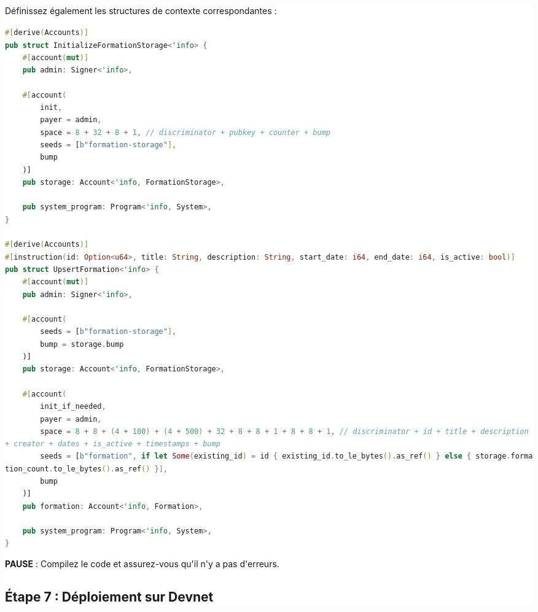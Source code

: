 Définissez également les structures de contexte correspondantes :

```rust
#[derive(Accounts)]
pub struct InitializeFormationStorage<'info> {
    #[account(mut)]
    pub admin: Signer<'info>,
    
    #[account(
        init,
        payer = admin,
        space = 8 + 32 + 8 + 1, // discriminator + pubkey + counter + bump
        seeds = [b"formation-storage"],
        bump
    )]
    pub storage: Account<'info, FormationStorage>,
    
    pub system_program: Program<'info, System>,
}

#[derive(Accounts)]
#[instruction(id: Option<u64>, title: String, description: String, start_date: i64, end_date: i64, is_active: bool)]
pub struct UpsertFormation<'info> {
    #[account(mut)]
    pub admin: Signer<'info>,
    
    #[account(
        seeds = [b"formation-storage"],
        bump = storage.bump
    )]
    pub storage: Account<'info, FormationStorage>,
    
    #[account(
        init_if_needed,
        payer = admin,
        space = 8 + 8 + (4 + 100) + (4 + 500) + 32 + 8 + 8 + 1 + 8 + 8 + 1, // discriminator + id + title + description + creator + dates + is_active + timestamps + bump
        seeds = [b"formation", if let Some(existing_id) = id { existing_id.to_le_bytes().as_ref() } else { storage.formation_count.to_le_bytes().as_ref() }],
        bump
    )]
    pub formation: Account<'info, Formation>,
    
    pub system_program: Program<'info, System>,
}
```

**PAUSE** : Compilez le code et assurez-vous qu'il n'y a pas d'erreurs.

## Étape 7 : Déploiement sur Devnet
